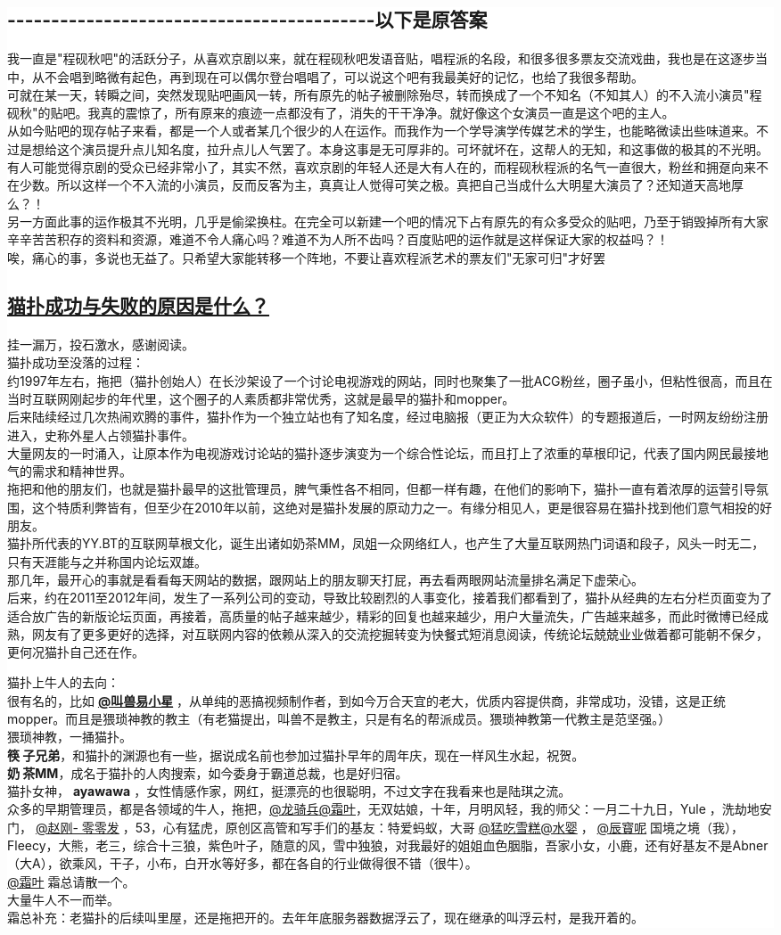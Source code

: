 ------------------------------------------以下是原答案  
------------------------------------------  
我一直是"程砚秋吧"的活跃分子，从喜欢京剧以来，就在程砚秋吧发语音贴，唱程派的名段，和很多很多票友交流戏曲，我也是在这逐步当中，从不会唱到略微有起色，再到现在可以偶尔登台唱唱了，可以说这个吧有我最美好的记忆，也给了我很多帮助。  
可就在某一天，转瞬之间，突然发现贴吧画风一转，所有原先的帖子被删除殆尽，转而换成了一个不知名（不知其人）的不入流小演员"程砚秋"的贴吧。我真的震惊了，所有原来的痕迹一点都没有了，消失的干干净净。就好像这个女演员一直是这个吧的主人。  
从如今贴吧的现存帖子来看，都是一个人或者某几个很少的人在运作。而我作为一个学导演学传媒艺术的学生，也能略微读出些味道来。不过是想给这个演员提升点儿知名度，拉升点儿人气罢了。本身这事是无可厚非的。可坏就坏在，这帮人的无知，和这事做的极其的不光明。  
有人可能觉得京剧的受众已经非常小了，其实不然，喜欢京剧的年轻人还是大有人在的，而程砚秋程派的名气一直很大，粉丝和拥趸向来不在少数。所以这样一个不入流的小演员，反而反客为主，真真让人觉得可笑之极。真把自己当成什么大明星大演员了？还知道天高地厚么？！  
另一方面此事的运作极其不光明，几乎是偷梁换柱。在完全可以新建一个吧的情况下占有原先的有众多受众的贴吧，乃至于销毁掉所有大家辛辛苦苦积存的资料和资源，难道不令人痛心吗？难道不为人所不齿吗？百度贴吧的运作就是这样保证大家的权益吗？！  
唉，痛心的事，多说也无益了。只希望大家能转移一个阵地，不要让喜欢程派艺术的票友们"无家可归"才好罢


## [猫扑成功与失败的原因是什么？](https://www.zhihu.com/question/23549762/answer/41839623)
挂一漏万，投石激水，感谢阅读。  
猫扑成功至没落的过程：  
约1997年左右，拖把（猫扑创始人）在长沙架设了一个讨论电视游戏的网站，同时也聚集了一批ACG粉丝，圈子虽小，但粘性很高，而且在当时互联网刚起步的年代里，这个圈子的人素质都非常优秀，这就是最早的猫扑和mopper。  
后来陆续经过几次热闹欢腾的事件，猫扑作为一个独立站也有了知名度，经过电脑报（更正为大众软件）的专题报道后，一时网友纷纷注册进入，史称外星人占领猫扑事件。  
大量网友的一时涌入，让原本作为电视游戏讨论站的猫扑逐步演变为一个综合性论坛，而且打上了浓重的草根印记，代表了国内网民最接地气的需求和精神世界。  
拖把和他的朋友们，也就是猫扑最早的这批管理员，脾气秉性各不相同，但都一样有趣，在他们的影响下，猫扑一直有着浓厚的运营引导氛围，这个特质利弊皆有，但至少在2010年以前，这绝对是猫扑发展的原动力之一。有缘分相见人，更是很容易在猫扑找到他们意气相投的好朋友。  
猫扑所代表的YY.BT的互联网草根文化，诞生出诸如奶茶MM，凤姐一众网络红人，也产生了大量互联网热门词语和段子，风头一时无二，只有天涯能与之并称国内论坛双雄。  
那几年，最开心的事就是看看每天网站的数据，跟网站上的朋友聊天打屁，再去看两眼网站流量排名满足下虚荣心。  
后来，约在2011至2012年间，发生了一系列公司的变动，导致比较剧烈的人事变化，接着我们都看到了，猫扑从经典的左右分栏页面变为了适合放广告的新版论坛页面，再接着，高质量的帖子越来越少，精彩的回复也越来越少，用户大量流失，广告越来越多，而此时微博已经成熟，网友有了更多更好的选择，对互联网内容的依赖从深入的交流挖掘转变为快餐式短消息阅读，传统论坛兢兢业业做着都可能朝不保夕，更何况猫扑自己还在作。

猫扑上牛人的去向：  
很有名的，比如
**[@叫兽易小星](https://www.zhihu.com/people/980f8cb328df5d02d154c5e31a043d83)**
，从单纯的恶搞视频制作者，到如今万合天宜的老大，优质内容提供商，非常成功，没错，这是正统mopper。而且是猥琐神教的教主（有老猫提出，叫兽不是教主，只是有名的帮派成员。猥琐神教第一代教主是范坚强。）  
猥琐神教，一捅猫扑。  
 **筷 子兄弟**，和猫扑的渊源也有一些，据说成名前也参加过猫扑早年的周年庆，现在一样风生水起，祝贺。  
 **奶 茶MM**，成名于猫扑的人肉搜索，如今委身于霸道总裁，也是好归宿。  
猫扑女神， **ayawawa** ，女性情感作家，网红，挺漂亮的也很聪明，不过文字在我看来也是陆琪之流。  
众多的早期管理员，都是各领域的牛人，拖把，[@龙骑兵](https://www.zhihu.com/people/650135703115222c20de6a784621b4ac)[@霜叶](https://www.zhihu.com/people/51452ed7fc1dd98bfac7d47c2bd00125)，无双姑娘，十年，月明风轻，我的师父：一月二十九日，Yule
，洗劫地安门， [@赵刚-
零零发](https://www.zhihu.com/people/27f63822c962ec772b09de6164089d69)
，53，心有猛虎，原创区高管和写手们的基友：特爱蚂蚁，大哥
[@猛吃雪糕](https://www.zhihu.com/people/34612d299796964ea8ab6199e11ae0af)[@水婴](https://www.zhihu.com/people/53c92294c63a3c905a1223355ea9f374)
， [@辰寳呢](https://www.zhihu.com/people/b95460203d2bf13fe0ac6bc97d3ca7bd)
国境之境（我），Fleecy，大熊，老三，综合十三狼，紫色叶子，随意的风，雪中独狼，对我最好的姐姐血色胭脂，吾家小女，小鹿，还有好基友不是Abner（大A），欲乘风，干子，小布，白开水等好多，都在各自的行业做得很不错（很牛）。  
[@霜叶](https://www.zhihu.com/people/51452ed7fc1dd98bfac7d47c2bd00125) 霜总请散一个。  
大量牛人不一而举。  
霜总补充：老猫扑的后续叫里屋，还是拖把开的。去年年底服务器数据浮云了，现在继承的叫浮云村，是我开着的。
